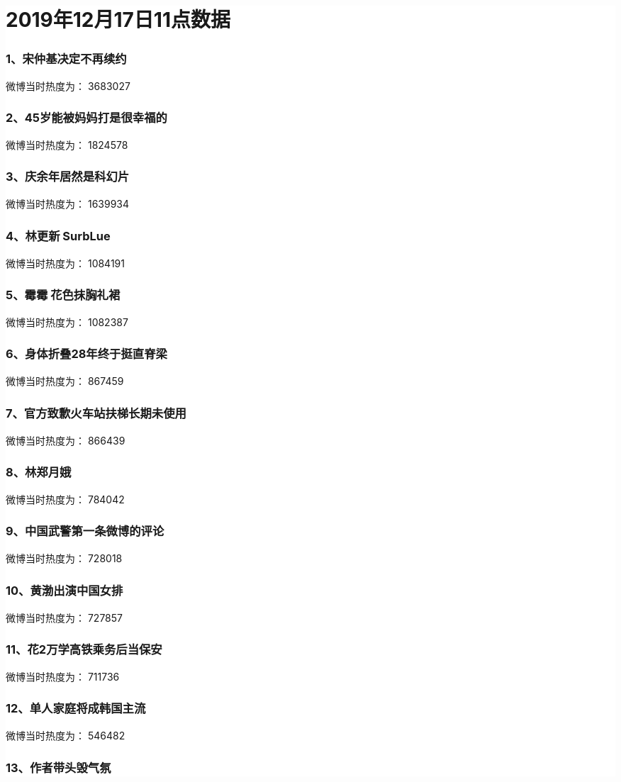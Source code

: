 #  2019年12月17日11点数据

### 1、宋仲基决定不再续约

微博当时热度为： 3683027

### 2、45岁能被妈妈打是很幸福的

微博当时热度为： 1824578

### 3、庆余年居然是科幻片

微博当时热度为： 1639934

### 4、林更新 SurbLue

微博当时热度为： 1084191

### 5、霉霉 花色抹胸礼裙

微博当时热度为： 1082387

### 6、身体折叠28年终于挺直脊梁

微博当时热度为： 867459

### 7、官方致歉火车站扶梯长期未使用

微博当时热度为： 866439

### 8、林郑月娥

微博当时热度为： 784042

### 9、中国武警第一条微博的评论

微博当时热度为： 728018

### 10、黄渤出演中国女排

微博当时热度为： 727857

### 11、花2万学高铁乘务后当保安

微博当时热度为： 711736

### 12、单人家庭将成韩国主流

微博当时热度为： 546482

### 13、作者带头毁气氛

